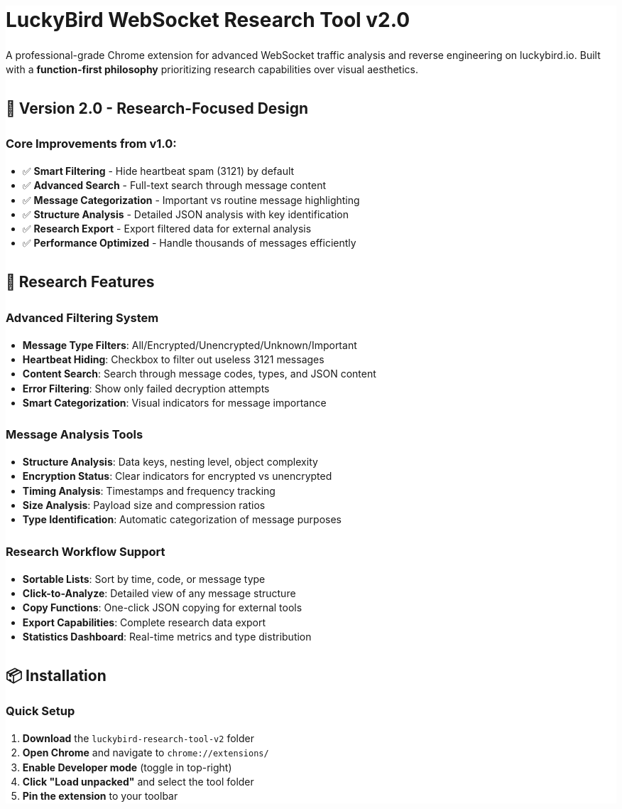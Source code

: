 # LuckyBird WebSocket Research Tool v2.0

A professional-grade Chrome extension for advanced WebSocket traffic analysis and reverse engineering on luckybird.io. Built with a **function-first philosophy** prioritizing research capabilities over visual aesthetics.

## 🎯 Version 2.0 - Research-Focused Design

### **Core Improvements from v1.0:**
- ✅ **Smart Filtering** - Hide heartbeat spam (3121) by default
- ✅ **Advanced Search** - Full-text search through message content
- ✅ **Message Categorization** - Important vs routine message highlighting
- ✅ **Structure Analysis** - Detailed JSON analysis with key identification
- ✅ **Research Export** - Export filtered data for external analysis
- ✅ **Performance Optimized** - Handle thousands of messages efficiently

## 🔬 Research Features

### **Advanced Filtering System**
- **Message Type Filters**: All/Encrypted/Unencrypted/Unknown/Important
- **Heartbeat Hiding**: Checkbox to filter out useless 3121 messages
- **Content Search**: Search through message codes, types, and JSON content
- **Error Filtering**: Show only failed decryption attempts
- **Smart Categorization**: Visual indicators for message importance

### **Message Analysis Tools**
- **Structure Analysis**: Data keys, nesting level, object complexity
- **Encryption Status**: Clear indicators for encrypted vs unencrypted
- **Timing Analysis**: Timestamps and frequency tracking
- **Size Analysis**: Payload size and compression ratios
- **Type Identification**: Automatic categorization of message purposes

### **Research Workflow Support**
- **Sortable Lists**: Sort by time, code, or message type
- **Click-to-Analyze**: Detailed view of any message structure
- **Copy Functions**: One-click JSON copying for external tools
- **Export Capabilities**: Complete research data export
- **Statistics Dashboard**: Real-time metrics and type distribution

## 📦 Installation

### Quick Setup
1. **Download** the `luckybird-research-tool-v2` folder
2. **Open Chrome** and navigate to `chrome://extensions/`
3. **Enable Developer mode** (toggle in top-right)
4. **Click "Load unpacked"** and select the tool folder
5. **Pin the extension** to your toolbar
